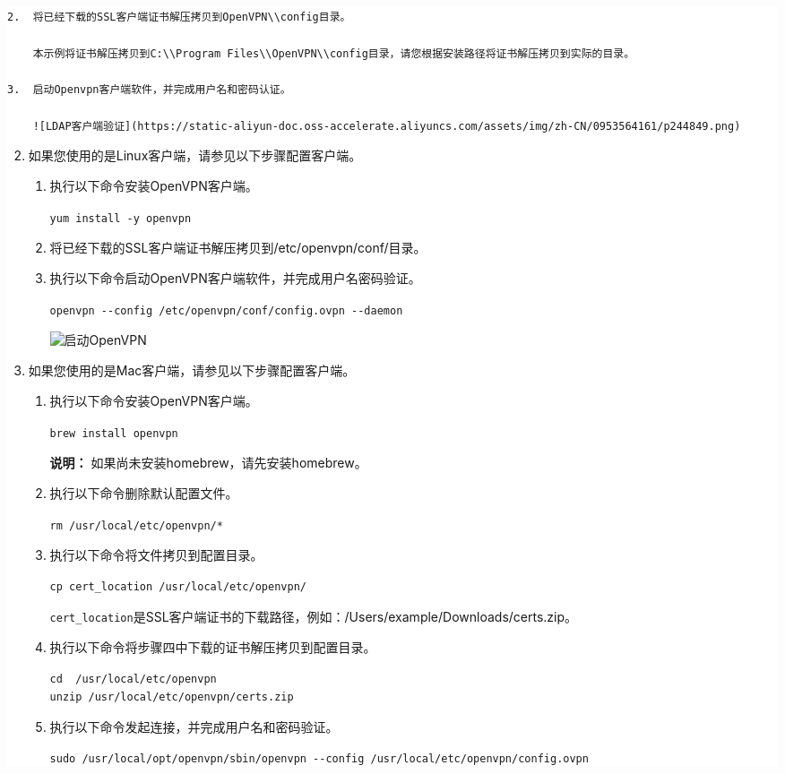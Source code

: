     2.  将已经下载的SSL客户端证书解压拷贝到OpenVPN\\config目录。

        本示例将证书解压拷贝到C:\\Program Files\\OpenVPN\\config目录，请您根据安装路径将证书解压拷贝到实际的目录。

    3.  启动Openvpn客户端软件，并完成用户名和密码认证。

        ![LDAP客户端验证](https://static-aliyun-doc.oss-accelerate.aliyuncs.com/assets/img/zh-CN/0953564161/p244849.png)

2.  如果您使用的是Linux客户端，请参见以下步骤配置客户端。

    1.  执行以下命令安装OpenVPN客户端。

        ```
        yum install -y openvpn
        ```

    2.  将已经下载的SSL客户端证书解压拷贝到/etc/openvpn/conf/目录。

    3.  执行以下命令启动OpenVPN客户端软件，并完成用户名密码验证。

        ```
        openvpn --config /etc/openvpn/conf/config.ovpn --daemon
        ```

        ![启动OpenVPN](https://static-aliyun-doc.oss-accelerate.aliyuncs.com/assets/img/zh-CN/0528684951/p88600.png)

3.  如果您使用的是Mac客户端，请参见以下步骤配置客户端。

    1.  执行以下命令安装OpenVPN客户端。

        ```
        brew install openvpn
        ```

        **说明：** 如果尚未安装homebrew，请先安装homebrew。

    2.  执行以下命令删除默认配置文件。

        ```
        rm /usr/local/etc/openvpn/*
        ```

    3.  执行以下命令将文件拷贝到配置目录。

        ```
        cp cert_location /usr/local/etc/openvpn/
        ```

        `cert_location`是SSL客户端证书的下载路径，例如：/Users/example/Downloads/certs.zip。

    4.  执行以下命令将步骤四中下载的证书解压拷贝到配置目录。

        ```
        cd  /usr/local/etc/openvpn
        unzip /usr/local/etc/openvpn/certs.zip
        ```

    5.  执行以下命令发起连接，并完成用户名和密码验证。

        ```
        sudo /usr/local/opt/openvpn/sbin/openvpn --config /usr/local/etc/openvpn/config.ovpn
        ```
